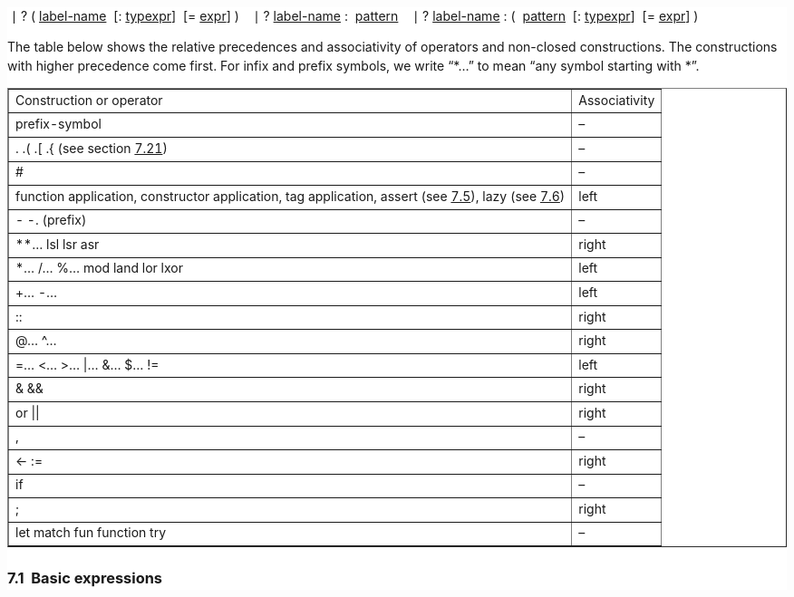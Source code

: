 <tr><td class="c025">&nbsp;</td><td class="c022">∣</td><td class="c024">&nbsp;<span class="c008">?</span>&nbsp;<span class="c008">(</span>&nbsp;<a class="syntax" href="lex.html#label-name"><span class="c014">label-name</span></a>&nbsp;&nbsp;[<span class="c008">:</span>&nbsp;<a class="syntax" href="types.html#typexpr"><span class="c014">typexpr</span></a>]&nbsp;&nbsp;[<span class="c008">=</span>&nbsp;<a class="syntax" href="#expr"><span class="c014">expr</span></a>]&nbsp;<span class="c008">)</span>
&nbsp;</td></tr>
<tr><td class="c025">&nbsp;</td><td class="c022">∣</td><td class="c024">&nbsp;<span class="c008">?</span>&nbsp;<a class="syntax" href="lex.html#label-name"><span class="c014">label-name</span></a>&nbsp;<span class="c008">:</span>&nbsp;&nbsp;<a class="syntax" href="patterns.html#pattern"><span class="c014">pattern</span></a>
&nbsp;</td></tr>
<tr><td class="c025">&nbsp;</td><td class="c022">∣</td><td class="c024">&nbsp;<span class="c008">?</span>&nbsp;<a class="syntax" href="lex.html#label-name"><span class="c014">label-name</span></a>&nbsp;<span class="c008">:</span>&nbsp;<span class="c008">(</span>&nbsp;&nbsp;<a class="syntax" href="patterns.html#pattern"><span class="c014">pattern</span></a>&nbsp;&nbsp;[<span class="c008">:</span>&nbsp;<a class="syntax" href="types.html#typexpr"><span class="c014">typexpr</span></a>]&nbsp;&nbsp;[<span class="c008">=</span>&nbsp;<a class="syntax" href="#expr"><span class="c014">expr</span></a>]&nbsp;<span class="c008">)</span>
</td></tr>
</tbody></table></td></tr>
</tbody></table><p>The table below shows the relative precedences and associativity of
operators and non-closed constructions. The constructions with higher
precedence come first. For infix and prefix symbols, we write
“<span class="c007">*</span>…” to mean “any symbol starting with <span class="c007">*</span>”.
<a id="hevea_manual.kwd32"></a><a id="hevea_manual.kwd33"></a><a id="hevea_manual.kwd34"></a><a id="hevea_manual.kwd35"></a><a id="hevea_manual.kwd36"></a><a id="hevea_manual.kwd37"></a><a id="hevea_manual.kwd38"></a></p><div class="center"><table class="c001 cellpadding1" border="1"><tbody><tr><td class="c021"><span class="c019">Construction or operator</span></td><td class="c021"><span class="c019">Associativity</span> </td></tr>
<tr><td class="c023">
prefix-symbol</td><td class="c023">– </td></tr>
<tr><td class="c023"><span class="c007">.   .(   .[   .{</span> (see section&nbsp;<a href="extn.html#s%3Abigarray-access">7.21</a>)</td><td class="c023">– </td></tr>
<tr><td class="c023"><span class="c007">#</span></td><td class="c023">– </td></tr>
<tr><td class="c023">function application, constructor application, tag
application, <span class="c007">assert</span> (see&nbsp;<a href="extn.html#s%3Aassert">7.5</a>),
<span class="c007">lazy</span> (see&nbsp;<a href="extn.html#s%3Alazy">7.6</a>)</td><td class="c023">left </td></tr>
<tr><td class="c023"><span class="c007">-   -.</span> (prefix)</td><td class="c023">– </td></tr>
<tr><td class="c023"><span class="c007">**</span>…<span class="c007">   lsl   lsr   asr</span></td><td class="c023">right </td></tr>
<tr><td class="c023"><span class="c007">*</span>…<span class="c007">   /</span>…<span class="c007">   %</span>…<span class="c007">   mod   land   lor   lxor</span></td><td class="c023">left </td></tr>
<tr><td class="c023"> <span class="c007">+</span>…<span class="c007">   -</span>…</td><td class="c023">left </td></tr>
<tr><td class="c023"><span class="c007">::</span></td><td class="c023">right </td></tr>
<tr><td class="c023"><span class="c007">@</span>…<span class="c007">   ^</span>…</td><td class="c023">right </td></tr>
<tr><td class="c023"><span class="c007">=</span>…<span class="c007">   &lt;</span>…<span class="c007">   &gt;</span>…<span class="c007">   |</span>…<span class="c007">   &amp;</span>…<span class="c007">   $</span>…<span class="c007">   !=</span></td><td class="c023">left </td></tr>
<tr><td class="c023"><span class="c007">&amp;   &amp;&amp;</span></td><td class="c023">right </td></tr>
<tr><td class="c023"><span class="c007">or  ||</span></td><td class="c023">right </td></tr>
<tr><td class="c023"><span class="c007">,</span></td><td class="c023">– </td></tr>
<tr><td class="c023"><span class="c007">&lt;-   :=</span></td><td class="c023">right </td></tr>
<tr><td class="c023"><span class="c007">if</span></td><td class="c023">– </td></tr>
<tr><td class="c023"><span class="c007">;</span></td><td class="c023">right </td></tr>
<tr><td class="c023"><span class="c007">let  match  fun  function  try</span></td><td class="c023">– </td></tr>
</tbody></table></div>
<h3 class="subsection" id="sec116">7.1&nbsp;&nbsp;Basic expressions</h3>